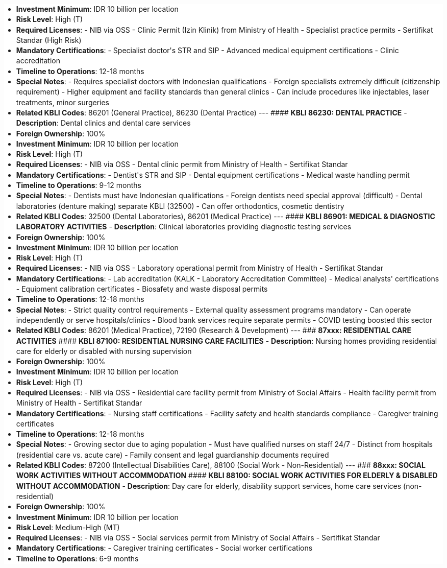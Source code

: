 - **Investment Minimum**: IDR 10 billion per location
- **Risk Level**: High (T)
- **Required Licenses**: - NIB via OSS - Clinic Permit (Izin Klinik) from Ministry of Health - Specialist practice permits - Sertifikat Standar (High Risk)
- **Mandatory Certifications**: - Specialist doctor's STR and SIP - Advanced medical equipment certifications - Clinic accreditation
- **Timeline to Operations**: 12-18 months
- **Special Notes**: - Requires specialist doctors with Indonesian qualifications - Foreign specialists extremely difficult (citizenship requirement) - Higher equipment and facility standards than general clinics - Can include procedures like injectables, laser treatments, minor surgeries
- **Related KBLI Codes**: 86201 (General Practice), 86230 (Dental Practice) --- #### **KBLI 86230: DENTAL PRACTICE** - **Description**: Dental clinics and dental care services
- **Foreign Ownership**: 100%
- **Investment Minimum**: IDR 10 billion per location
- **Risk Level**: High (T)
- **Required Licenses**: - NIB via OSS - Dental clinic permit from Ministry of Health - Sertifikat Standar
- **Mandatory Certifications**: - Dentist's STR and SIP - Dental equipment certifications - Medical waste handling permit
- **Timeline to Operations**: 9-12 months
- **Special Notes**: - Dentists must have Indonesian qualifications - Foreign dentists need special approval (difficult) - Dental laboratories (denture making) separate KBLI (32500) - Can offer orthodontics, cosmetic dentistry
- **Related KBLI Codes**: 32500 (Dental Laboratories), 86201 (Medical Practice) --- #### **KBLI 86901: MEDICAL & DIAGNOSTIC LABORATORY ACTIVITIES** - **Description**: Clinical laboratories providing diagnostic testing services
- **Foreign Ownership**: 100%
- **Investment Minimum**: IDR 10 billion per location
- **Risk Level**: High (T)
- **Required Licenses**: - NIB via OSS - Laboratory operational permit from Ministry of Health - Sertifikat Standar
- **Mandatory Certifications**: - Lab accreditation (KALK - Laboratory Accreditation Committee) - Medical analysts' certifications - Equipment calibration certificates - Biosafety and waste disposal permits
- **Timeline to Operations**: 12-18 months
- **Special Notes**: - Strict quality control requirements - External quality assessment programs mandatory - Can operate independently or serve hospitals/clinics - Blood bank services require separate permits - COVID testing boosted this sector
- **Related KBLI Codes**: 86201 (Medical Practice), 72190 (Research & Development) --- ### **87xxx: RESIDENTIAL CARE ACTIVITIES** #### **KBLI 87100: RESIDENTIAL NURSING CARE FACILITIES** - **Description**: Nursing homes providing residential care for elderly or disabled with nursing supervision
- **Foreign Ownership**: 100%
- **Investment Minimum**: IDR 10 billion per location
- **Risk Level**: High (T)
- **Required Licenses**: - NIB via OSS - Residential care facility permit from Ministry of Social Affairs - Health facility permit from Ministry of Health - Sertifikat Standar
- **Mandatory Certifications**: - Nursing staff certifications - Facility safety and health standards compliance - Caregiver training certificates
- **Timeline to Operations**: 12-18 months
- **Special Notes**: - Growing sector due to aging population - Must have qualified nurses on staff 24/7 - Distinct from hospitals (residential care vs. acute care) - Family consent and legal guardianship documents required
- **Related KBLI Codes**: 87200 (Intellectual Disabilities Care), 88100 (Social Work - Non-Residential) --- ### **88xxx: SOCIAL WORK ACTIVITIES WITHOUT ACCOMMODATION** #### **KBLI 88100: SOCIAL WORK ACTIVITIES FOR ELDERLY & DISABLED WITHOUT ACCOMMODATION** - **Description**: Day care for elderly, disability support services, home care services (non-residential)
- **Foreign Ownership**: 100%
- **Investment Minimum**: IDR 10 billion per location
- **Risk Level**: Medium-High (MT)
- **Required Licenses**: - NIB via OSS - Social services permit from Ministry of Social Affairs - Sertifikat Standar
- **Mandatory Certifications**: - Caregiver training certificates - Social worker certifications
- **Timeline to Operations**: 6-9 months